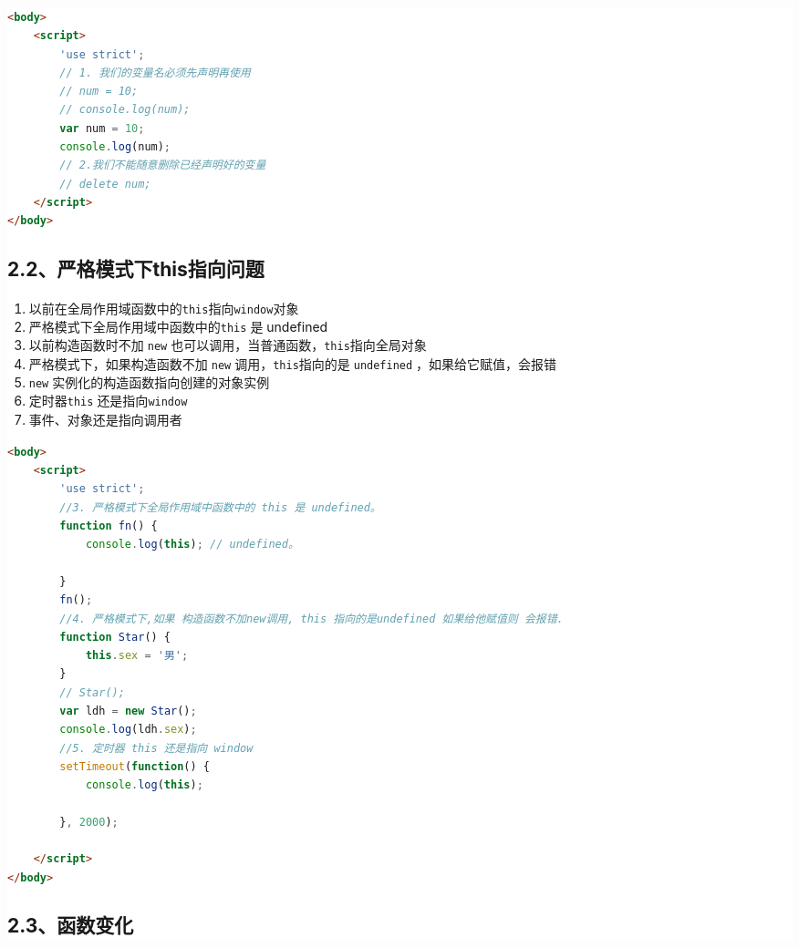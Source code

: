 ```html
<body>
    <script>
        'use strict';
        // 1. 我们的变量名必须先声明再使用
        // num = 10;
        // console.log(num);
        var num = 10;
        console.log(num);
        // 2.我们不能随意删除已经声明好的变量
        // delete num;
    </script>
</body>
```

## 2.2、严格模式下this指向问题

1. 以前在全局作用域函数中的`this`指向`window`对象
2. 严格模式下全局作用域中函数中的`this` 是 undefined
3. 以前构造函数时不加 `new` 也可以调用，当普通函数，`this`指向全局对象
4. 严格模式下，如果构造函数不加 `new` 调用，`this`指向的是 `undefined` ，如果给它赋值，会报错
5. `new` 实例化的构造函数指向创建的对象实例
6. 定时器`this` 还是指向`window`
7. 事件、对象还是指向调用者

```html
<body>
    <script>
        'use strict';
		//3. 严格模式下全局作用域中函数中的 this 是 undefined。
        function fn() {
            console.log(this); // undefined。

        }
        fn();
        //4. 严格模式下,如果 构造函数不加new调用, this 指向的是undefined 如果给他赋值则 会报错.
        function Star() {
            this.sex = '男';
        }
        // Star();
        var ldh = new Star();
        console.log(ldh.sex);
        //5. 定时器 this 还是指向 window 
        setTimeout(function() {
            console.log(this);

        }, 2000);
        
    </script>
</body>
```

## 2.3、函数变化
